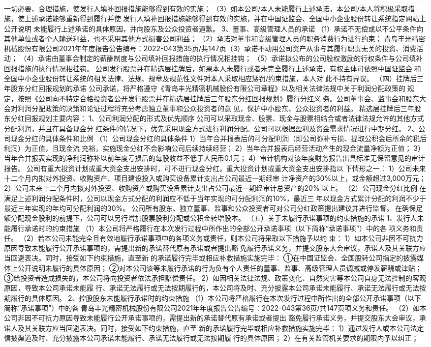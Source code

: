 一切必要、合理措施，使发行人填补回报措施能够得到有效的实施；
（3）如本公司/本人未能履行上述承诺，本公司/本人将积极采取措施，使上述承诺能够重新得到履行并使
发行人填补回报措施能够得到有效的实施，并在中国证监会、全国中小企业股份转让系统指定网站上公开说明
未能履行上述承诺的具体原因，并向股东及公众投资者道歉。
3、董事、高级管理人员的承诺
（1）承诺不无偿或以不公平条件向其他单位或者个人输送利益，也不采用其他方式损害公司利益；
（2）承诺对董事和高级管理人员的职务消费行为进行约束；
青岛丰光精密机械股份有限公司2021年年度报告公告编号：2022-043第35页/共147页（3）承诺不动用公司资产从事与其履行职责无关的投资、消费活动；
（4）承诺由董事会制定的薪酬制度与公司填补回报措施的执行情况相挂钩；
（5）承诺拟公布的公司股权激励的行权条件与公司填补回报措施的执行情况相挂钩。
公司发行股票并在精选层挂牌后，如果本人未履行或者未完全履行上述承诺，有权主体可依照中国证监会
和全国中小企业股份转让系统的相关法律、法规、规章及规范性文件对本人采取相应惩罚/约束措施，本人对
此不持有异议。
（四）挂牌后三年股东分红回报规划的承诺
公司承诺，将严格遵守《青岛丰光精密机械股份有限公司章程》以及相关法律法规中关于利润分配政策的
规定，按照《公司向不特定合格投资者公开发行股票并在精选层挂牌后三年股东分红回报规划》履行分红义
务。公司董事会、监事会和股东大会对利润分配政策的决策和论证过程将充分考虑独立董事和公众投资者的意
见，保护中小股东、公众投资者的利益。
精选层挂牌后三年股东分红回报规划主要内容：
1、公司利润分配的形式及优先顺序
公司可以采取现金、股票、现金与股票相结合或者法律法规允许的其他方式分配利润，并且在具备现金分
红条件的情况下，优先采用现金方式进行利润分配。公司可以根据盈利及资金需求情况进行中期分红。
2、公司现金分红的具体条件和比例
（1）公司现金分红的具体条件
1）当年合并报表后的可分配利润（即公司弥补亏损、提取公积金后所余的税后利润）为正值，且现金流
充裕，实施现金分红不会影响公司后续持续经营；
2）当年合并报表后经营活动产生的现金流量净额为正值；
3）当年合并报表实现的净利润弥补以前年度亏损后的每股收益不低于人民币0.1元；
4）审计机构对该年度财务报告出具标准无保留意见的审计报告。
公司有重大投资计划或重大资金支出安排时，可不进行现金分红。重大投资计划或重大资金支出安排指以
下情形之一：
1）公司未来十二个月内拟对外投资、收购资产、项目建设投入或购买设备累计支出占公司最近一期经审
计净资产的30%以上，或金额超过3,000万元；
2）公司未来十二个月内拟对外投资、收购资产或购买设备累计支出占公司最近一期经审计总资产的20%
以上。
（2）公司现金分红比例
在满足上述利润分配条件时，公司以现金方式分配的利润应不低于当年实现的可分配利润的10%，最近三
年以现金方式累计分配的利润不少于最近三年实现的年均可分配利润的30%。
公司所有股东、独立董事、监事和公众投资者可对公司分红政策提出建议并进行监督。
在确保足额分配现金股利的前提下，公司可以另行增加股票股利分配或公积金转增股本。
（五）关于未履行承诺事项的约束措施的承诺
1、发行人未能履行承诺时的约束措施
（1）本公司将严格履行在本次发行过程中所作出的全部公开承诺事项（以下简称“承诺事项”）中的各
项义务和责任。
（2）若本公司未能完全且有效地履行承诺事项中的各项义务或责任，则本公司将采取以下措施予以约
束：
1）如本公司非因不可抗力原因导致未能履行公开承诺事项的，需提出新的承诺替代原有承诺或者提出豁
免履行承诺义务，并提交股东大会审议，承诺人及其关联方应当回避表决。同时，接受如下约束措施，直至新
的承诺履行完毕或相应补救措施实施完毕：
①在中国证监会、全国股转公司指定的披露媒体上公开说明未履行的具体原因；
②对本公司该等未履行承诺的行为负有个人责任的董事、监事、高级管理人员调减或停发薪酬或津贴；
③给投资者造成损失的，本公司将向投资者依法承担赔偿责任。
2）如因相关法律法规、政策变化、自然灾害等本公司自身无法控制的客观原因，导致本公司承诺未能履
行、承诺无法履行或无法按期履行的，本公司将及时、充分披露本公司承诺未能履行、承诺无法履行或无法按
期履行的具体原因。
2、控股股东未能履行承诺时的约束措施
（1）本公司将严格履行在本次发行过程中所作出的全部公开承诺事项（以下简称“承诺事项”）中的各
青岛丰光精密机械股份有限公司2021年年度报告公告编号：2022-043第36页/共147页项义务和责任。
（2）如本公司非因不可抗力原因导致未能履行公开承诺事项的，需提出新的承诺替代原有承诺或者提出
豁免履行承诺义务，并提交股东大会审议，承诺人及其关联方应当回避表决。同时，接受如下约束措施，直至
新的承诺履行完毕或相应补救措施实施完毕：
1）通过发行人或本公司法定信披渠道及时、充分披露本公司承诺未能履行、承诺无法履行或无法按期履
行的具体原因；
2）在有关监管机关要求的期限内予以纠正；